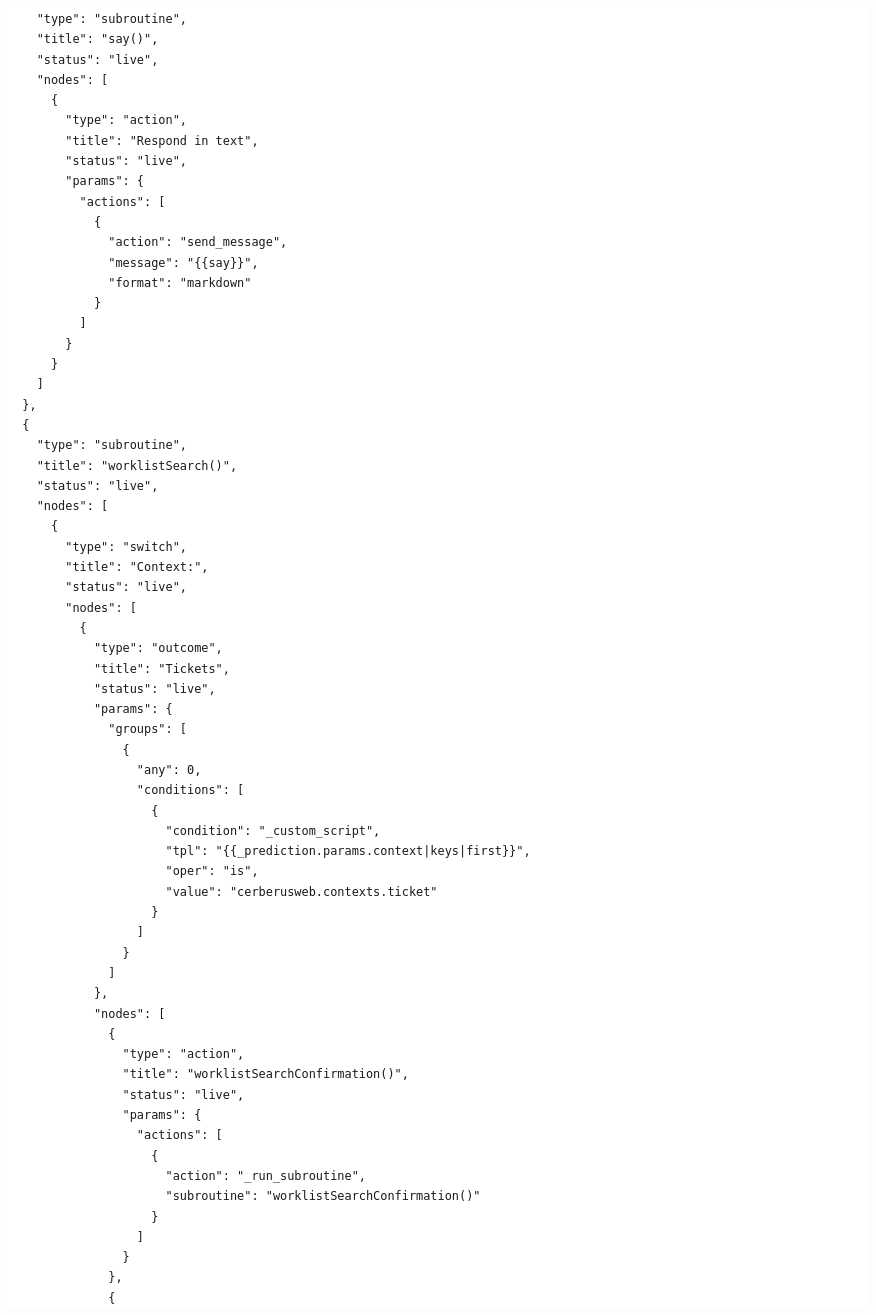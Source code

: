         "type": "subroutine",
        "title": "say()",
        "status": "live",
        "nodes": [
          {
            "type": "action",
            "title": "Respond in text",
            "status": "live",
            "params": {
              "actions": [
                {
                  "action": "send_message",
                  "message": "{{say}}",
                  "format": "markdown"
                }
              ]
            }
          }
        ]
      },
      {
        "type": "subroutine",
        "title": "worklistSearch()",
        "status": "live",
        "nodes": [
          {
            "type": "switch",
            "title": "Context:",
            "status": "live",
            "nodes": [
              {
                "type": "outcome",
                "title": "Tickets",
                "status": "live",
                "params": {
                  "groups": [
                    {
                      "any": 0,
                      "conditions": [
                        {
                          "condition": "_custom_script",
                          "tpl": "{{_prediction.params.context|keys|first}}",
                          "oper": "is",
                          "value": "cerberusweb.contexts.ticket"
                        }
                      ]
                    }
                  ]
                },
                "nodes": [
                  {
                    "type": "action",
                    "title": "worklistSearchConfirmation()",
                    "status": "live",
                    "params": {
                      "actions": [
                        {
                          "action": "_run_subroutine",
                          "subroutine": "worklistSearchConfirmation()"
                        }
                      ]
                    }
                  },
                  {